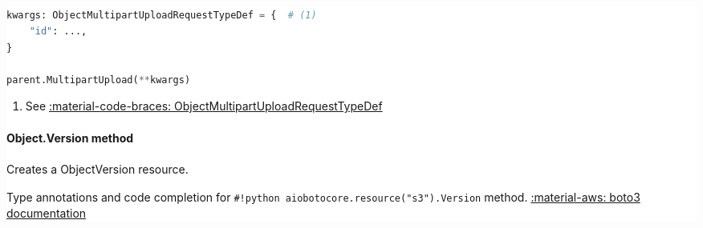 

```python title="Usage example with kwargs"
kwargs: ObjectMultipartUploadRequestTypeDef = {  # (1)
    "id": ...,
}

parent.MultipartUpload(**kwargs)
```

1. See [:material-code-braces: ObjectMultipartUploadRequestTypeDef](./type_defs.md#objectmultipartuploadrequesttypedef) 

#### Object.Version method

Creates a ObjectVersion resource.

Type annotations and code completion for `#!python aiobotocore.resource("s3").Version` method.
[:material-aws: boto3 documentation](https://boto3.amazonaws.com/v1/documentation/api/latest/reference/services/s3.html#S3.Object.Version)

